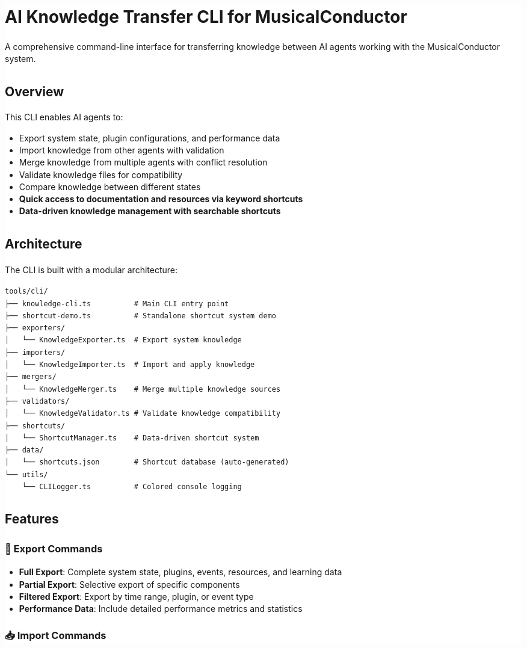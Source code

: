 # AI Knowledge Transfer CLI for MusicalConductor

A comprehensive command-line interface for transferring knowledge between AI agents working with the MusicalConductor system.

## Overview

This CLI enables AI agents to:

- Export system state, plugin configurations, and performance data
- Import knowledge from other agents with validation
- Merge knowledge from multiple agents with conflict resolution
- Validate knowledge files for compatibility
- Compare knowledge between different states
- **Quick access to documentation and resources via keyword shortcuts**
- **Data-driven knowledge management with searchable shortcuts**

## Architecture

The CLI is built with a modular architecture:

```
tools/cli/
├── knowledge-cli.ts          # Main CLI entry point
├── shortcut-demo.ts          # Standalone shortcut system demo
├── exporters/
│   └── KnowledgeExporter.ts  # Export system knowledge
├── importers/
│   └── KnowledgeImporter.ts  # Import and apply knowledge
├── mergers/
│   └── KnowledgeMerger.ts    # Merge multiple knowledge sources
├── validators/
│   └── KnowledgeValidator.ts # Validate knowledge compatibility
├── shortcuts/
│   └── ShortcutManager.ts    # Data-driven shortcut system
├── data/
│   └── shortcuts.json        # Shortcut database (auto-generated)
└── utils/
    └── CLILogger.ts          # Colored console logging
```

## Features

### 🚀 Export Commands

- **Full Export**: Complete system state, plugins, events, resources, and learning data
- **Partial Export**: Selective export of specific components
- **Filtered Export**: Export by time range, plugin, or event type
- **Performance Data**: Include detailed performance metrics and statistics

### 📥 Import Commands
